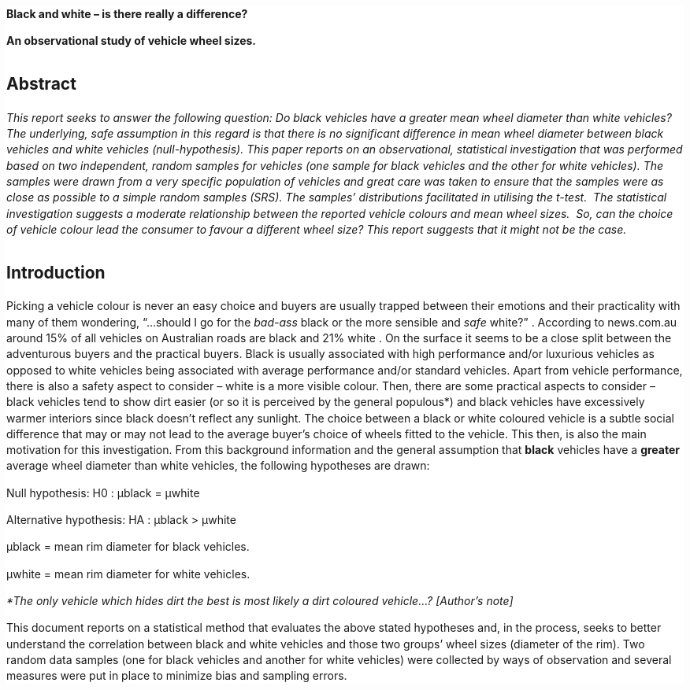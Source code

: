 ﻿﻿﻿﻿﻿﻿﻿﻿**Black and white – is there really a difference?**

**An observational study of vehicle wheel sizes.**

Abstract
--------

*This report seeks to answer the following question: Do black vehicles have a
greater mean wheel diameter than white vehicles? The underlying, safe assumption
in this regard is that there is no significant difference in mean wheel diameter
between black vehicles and white vehicles (null-hypothesis). This paper reports
on an observational, statistical investigation that was performed based on two
independent, random samples for vehicles (one sample for black vehicles and the
other for white vehicles). The samples were drawn from a very specific
population of vehicles and great care was taken to ensure that the samples were
as close as possible to a simple random samples (SRS). The samples’
distributions facilitated in utilising the t-test.  The statistical
investigation suggests a moderate relationship between the reported vehicle
colours and mean wheel sizes.  So, can the choice of vehicle colour lead the
consumer to favour a different wheel size? This report suggests that it might
not be the case.*

Introduction
------------

Picking a vehicle colour is never an easy choice and buyers are usually trapped
between their emotions and their practicality with many of them wondering,
“…should I go for the *bad-ass* black or the more sensible and *safe* white?” .
According to news.com.au around 15% of all vehicles on Australian roads are
black and 21% white . On the surface it seems to be a close split between the
adventurous buyers and the practical buyers. Black is usually associated with
high performance and/or luxurious vehicles as opposed to white vehicles being
associated with average performance and/or standard vehicles. Apart from vehicle
performance, there is also a safety aspect to consider – white is a more visible
colour. Then, there are some practical aspects to consider – black vehicles tend
to show dirt easier (or so it is perceived by the general populous\*) and black
vehicles have excessively warmer interiors since black doesn’t reflect any
sunlight. The choice between a black or white coloured vehicle is a subtle
social difference that may or may not lead to the average buyer’s choice of
wheels fitted to the vehicle. This then, is also the main motivation for this
investigation. From this background information and the general assumption that
**black** vehicles have a **greater** average wheel diameter than white
vehicles, the following hypotheses are drawn:

Null hypothesis: H0 : µblack = µwhite

Alternative hypothesis: HA : µblack \> µwhite

µblack = mean rim diameter for black vehicles.

µwhite = mean rim diameter for white vehicles.

*\*The only vehicle which hides dirt the best is most likely a dirt coloured
vehicle…? [Author’s note]*

This document reports on a statistical method that evaluates the above stated
hypotheses and, in the process, seeks to better understand the correlation
between black and white vehicles and those two groups’ wheel sizes (diameter of
the rim). Two random data samples (one for black vehicles and another for white
vehicles) were collected by ways of observation and several measures were put in
place to minimize bias and sampling errors.
